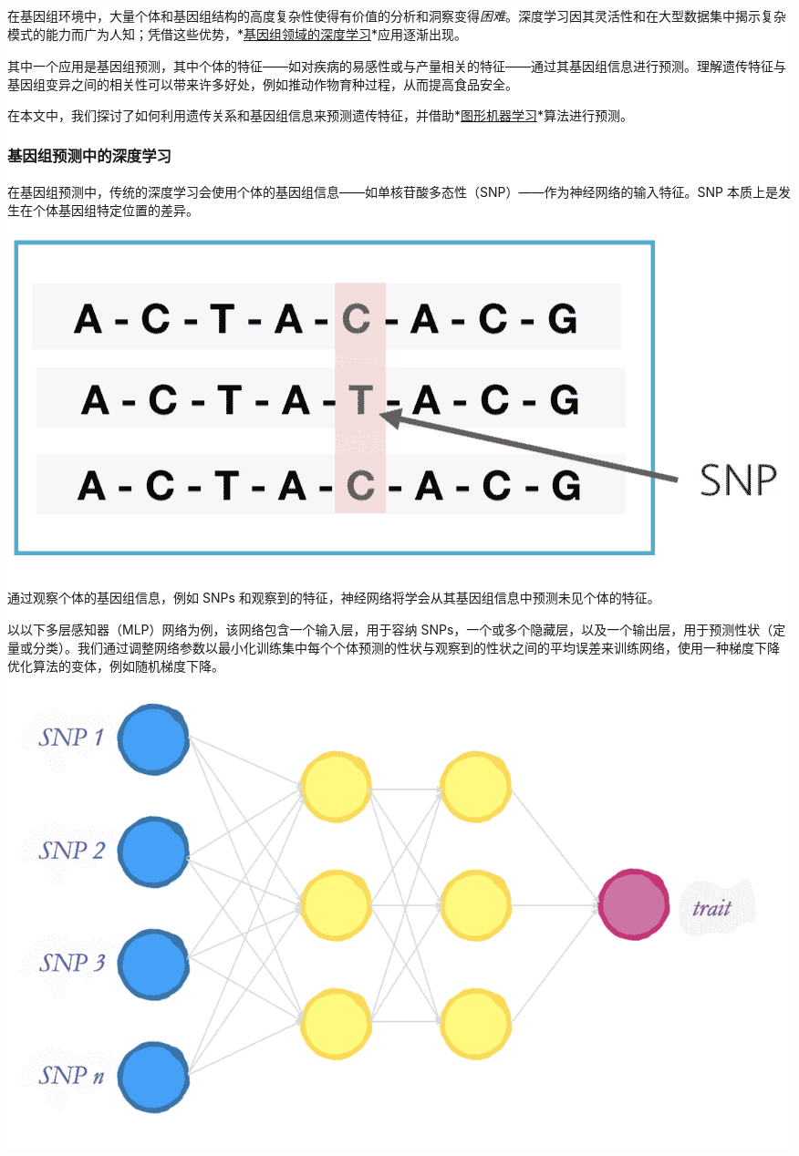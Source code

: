 在基因组环境中，大量个体和基因组结构的高度复杂性使得有价值的分析和洞察变得*困难*。深度学习因其灵活性和在大型数据集中揭示复杂模式的能力而广为人知；凭借这些优势，*[基因组领域的深度学习](https://pubmed.ncbi.nlm.nih.gov/31330861/)*应用逐渐出现。

其中一个应用是基因组预测，其中个体的特征——如对疾病的易感性或与产量相关的特征——通过其基因组信息进行预测。理解遗传特征与基因组变异之间的相关性可以带来许多好处，例如推动作物育种过程，从而提高食品安全。

在本文中，我们探讨了如何利用遗传关系和基因组信息来预测遗传特征，并借助*[图形机器学习](https://medium.com/stellargraph/knowing-your-neighbours-machine-learning-on-graphs-9b7c3d0d5896?source=friends_link&sk=ac71607f5272aeb68e168453a5ce3edd)*算法进行预测。

### 基因组预测中的深度学习

在基因组预测中，传统的深度学习会使用个体的基因组信息——如单核苷酸多态性（SNP）——作为神经网络的输入特征。SNP 本质上是发生在个体基因组特定位置的差异。

![](img/14f4e518d8497ca8fddcc0f72d90a265.png)

通过观察个体的基因组信息，例如 SNPs 和观察到的特征，神经网络将学会从其基因组信息中预测未见个体的特征。

以以下多层感知器（MLP）网络为例，该网络包含一个输入层，用于容纳 SNPs，一个或多个隐藏层，以及一个输出层，用于预测性状（定量或分类）。我们通过调整网络参数以最小化训练集中每个个体预测的性状与观察到的性状之间的平均误差来训练网络，使用一种梯度下降优化算法的变体，例如随机梯度下降。

![图](img/5247eb73142e5b272ea3388292a753a3.png)